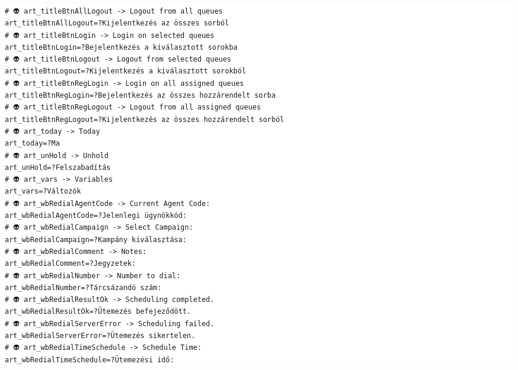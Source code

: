     # 👽 art_titleBtnAllLogout -> Logout from all queues
    art_titleBtnAllLogout=?Kijelentkezés az összes sorból
    # 👽 art_titleBtnLogin -> Login on selected queues
    art_titleBtnLogin=?Bejelentkezés a kiválasztott sorokba
    # 👽 art_titleBtnLogout -> Logout from selected queues
    art_titleBtnLogout=?Kijelentkezés a kiválasztott sorokból
    # 👽 art_titleBtnRegLogin -> Login on all assigned queues
    art_titleBtnRegLogin=?Bejelentkezés az összes hozzárendelt sorba
    # 👽 art_titleBtnRegLogout -> Logout from all assigned queues
    art_titleBtnRegLogout=?Kijelentkezés az összes hozzárendelt sorból
    # 👽 art_today -> Today
    art_today=?Ma
    # 👽 art_unHold -> Unhold
    art_unHold=?Felszabadítás
    # 👽 art_vars -> Variables
    art_vars=?Változók
    # 👽 art_wbRedialAgentCode -> Current Agent Code:
    art_wbRedialAgentCode=?Jelenlegi ügynökkód:
    # 👽 art_wbRedialCampaign -> Select Campaign:
    art_wbRedialCampaign=?Kampány kiválasztása:
    # 👽 art_wbRedialComment -> Notes:
    art_wbRedialComment=?Jegyzetek:
    # 👽 art_wbRedialNumber -> Number to dial:
    art_wbRedialNumber=?Tárcsázandó szám:
    # 👽 art_wbRedialResultOk -> Scheduling completed.
    art_wbRedialResultOk=?Ütemezés befejeződött.
    # 👽 art_wbRedialServerError -> Scheduling failed.
    art_wbRedialServerError=?Ütemezés sikertelen.
    # 👽 art_wbRedialTimeSchedule -> Schedule Time:
    art_wbRedialTimeSchedule=?Ütemezési idő:
